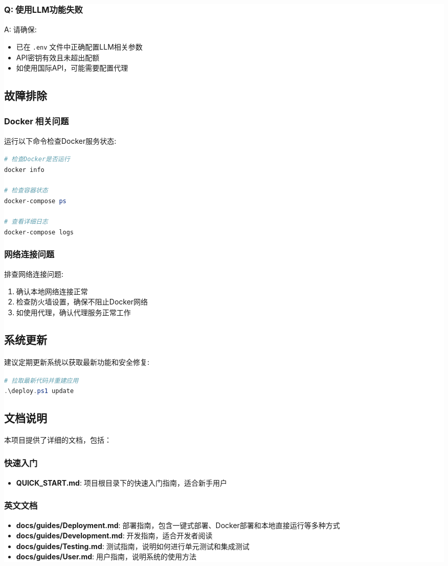 ### Q: 使用LLM功能失败
A: 请确保:
- 已在 `.env` 文件中正确配置LLM相关参数
- API密钥有效且未超出配额
- 如使用国际API，可能需要配置代理

## 故障排除

### Docker 相关问题

运行以下命令检查Docker服务状态:

```powershell
# 检查Docker是否运行
docker info

# 检查容器状态
docker-compose ps

# 查看详细日志
docker-compose logs
```

### 网络连接问题

排查网络连接问题:
1. 确认本地网络连接正常
2. 检查防火墙设置，确保不阻止Docker网络
3. 如使用代理，确认代理服务正常工作

## 系统更新

建议定期更新系统以获取最新功能和安全修复:

```powershell
# 拉取最新代码并重建应用
.\deploy.ps1 update
```

## 文档说明

本项目提供了详细的文档，包括：

### 快速入门

- **QUICK_START.md**: 项目根目录下的快速入门指南，适合新手用户

### 英文文档

- **docs/guides/Deployment.md**: 部署指南，包含一键式部署、Docker部署和本地直接运行等多种方式
- **docs/guides/Development.md**: 开发指南，适合开发者阅读
- **docs/guides/Testing.md**: 测试指南，说明如何进行单元测试和集成测试
- **docs/guides/User.md**: 用户指南，说明系统的使用方法
